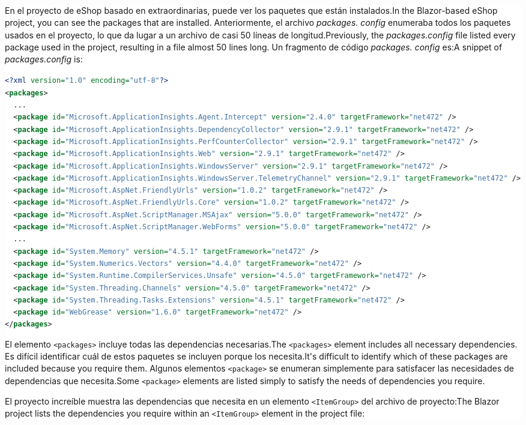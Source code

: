 <span data-ttu-id="06e96-147">En el proyecto de eShop basado en extraordinarias, puede ver los paquetes que están instalados.</span><span class="sxs-lookup"><span data-stu-id="06e96-147">In the Blazor-based eShop project, you can see the packages that are installed.</span></span> <span data-ttu-id="06e96-148">Anteriormente, el archivo *packages. config* enumeraba todos los paquetes usados en el proyecto, lo que da lugar a un archivo de casi 50 líneas de longitud.</span><span class="sxs-lookup"><span data-stu-id="06e96-148">Previously, the *packages.config* file listed every package used in the project, resulting in a file almost 50 lines long.</span></span> <span data-ttu-id="06e96-149">Un fragmento de código *packages. config* es:</span><span class="sxs-lookup"><span data-stu-id="06e96-149">A snippet of *packages.config* is:</span></span>

```xml
<?xml version="1.0" encoding="utf-8"?>
<packages>
  ...
  <package id="Microsoft.ApplicationInsights.Agent.Intercept" version="2.4.0" targetFramework="net472" />
  <package id="Microsoft.ApplicationInsights.DependencyCollector" version="2.9.1" targetFramework="net472" />
  <package id="Microsoft.ApplicationInsights.PerfCounterCollector" version="2.9.1" targetFramework="net472" />
  <package id="Microsoft.ApplicationInsights.Web" version="2.9.1" targetFramework="net472" />
  <package id="Microsoft.ApplicationInsights.WindowsServer" version="2.9.1" targetFramework="net472" />
  <package id="Microsoft.ApplicationInsights.WindowsServer.TelemetryChannel" version="2.9.1" targetFramework="net472" />
  <package id="Microsoft.AspNet.FriendlyUrls" version="1.0.2" targetFramework="net472" />
  <package id="Microsoft.AspNet.FriendlyUrls.Core" version="1.0.2" targetFramework="net472" />
  <package id="Microsoft.AspNet.ScriptManager.MSAjax" version="5.0.0" targetFramework="net472" />
  <package id="Microsoft.AspNet.ScriptManager.WebForms" version="5.0.0" targetFramework="net472" />
  ...
  <package id="System.Memory" version="4.5.1" targetFramework="net472" />
  <package id="System.Numerics.Vectors" version="4.4.0" targetFramework="net472" />
  <package id="System.Runtime.CompilerServices.Unsafe" version="4.5.0" targetFramework="net472" />
  <package id="System.Threading.Channels" version="4.5.0" targetFramework="net472" />
  <package id="System.Threading.Tasks.Extensions" version="4.5.1" targetFramework="net472" />
  <package id="WebGrease" version="1.6.0" targetFramework="net472" />
</packages>
```

<span data-ttu-id="06e96-150">El elemento `<packages>` incluye todas las dependencias necesarias.</span><span class="sxs-lookup"><span data-stu-id="06e96-150">The `<packages>` element includes all necessary dependencies.</span></span> <span data-ttu-id="06e96-151">Es difícil identificar cuál de estos paquetes se incluyen porque los necesita.</span><span class="sxs-lookup"><span data-stu-id="06e96-151">It's difficult to identify which of these packages are included because you require them.</span></span> <span data-ttu-id="06e96-152">Algunos elementos `<package>` se enumeran simplemente para satisfacer las necesidades de dependencias que necesita.</span><span class="sxs-lookup"><span data-stu-id="06e96-152">Some `<package>` elements are listed simply to satisfy the needs of dependencies you require.</span></span>

<span data-ttu-id="06e96-153">El proyecto increíble muestra las dependencias que necesita en un elemento `<ItemGroup>` del archivo de proyecto:</span><span class="sxs-lookup"><span data-stu-id="06e96-153">The Blazor project lists the dependencies you require within an `<ItemGroup>` element in the project file:</span></span>
